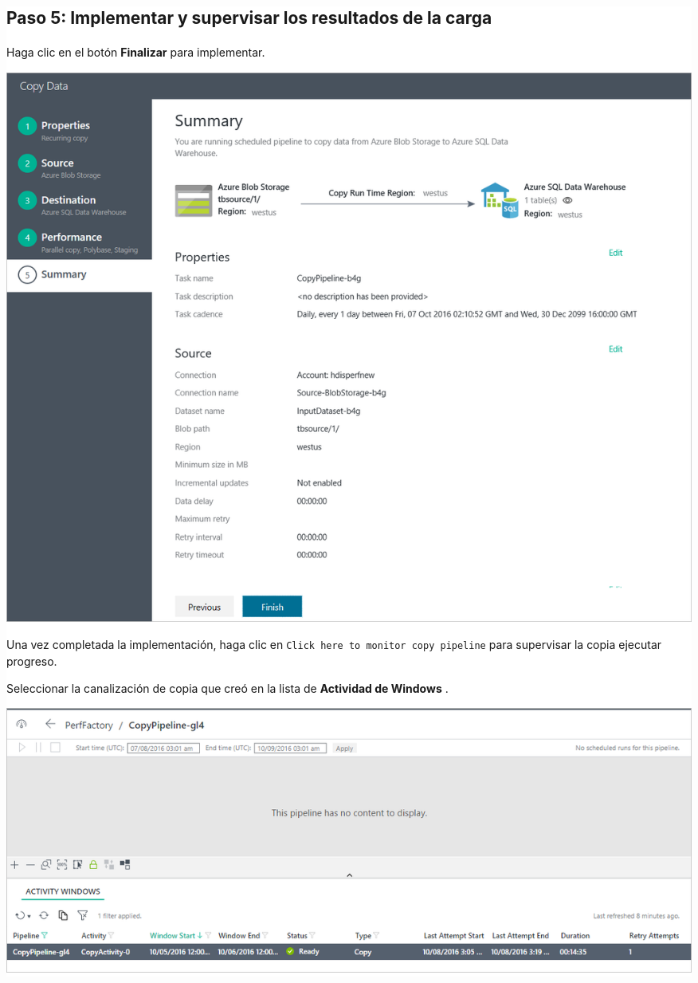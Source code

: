 ## <a name="step-5-deploy-and-monitor-load-results"></a>Paso 5: Implementar y supervisar los resultados de la carga
Haga clic en el botón **Finalizar** para implementar. 

![Asistente para copiar - página Resumen](media/data-factory-load-sql-data-warehouse/summary-page.png)

Una vez completada la implementación, haga clic en `Click here to monitor copy pipeline` para supervisar la copia ejecutar progreso.

Seleccionar la canalización de copia que creó en la lista de **Actividad de Windows** .

![Asistente para copiar - página Resumen](media/data-factory-load-sql-data-warehouse/select-pipeline-monitor-manage-app.png)
